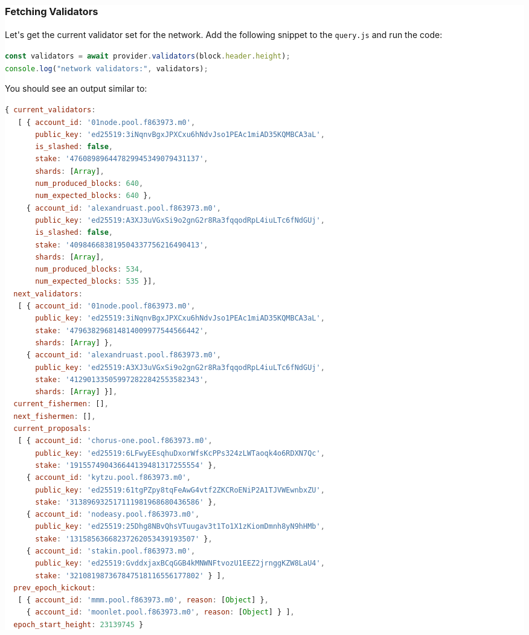 ### Fetching Validators

Let's get the current validator set for the network. Add the following snippet to the `query.js` and run the code:

```javascript
const validators = await provider.validators(block.header.height);
console.log("network validators:", validators);
```

You should see an output similar to:

```javascript
{ current_validators:
   [ { account_id: '01node.pool.f863973.m0',
       public_key: 'ed25519:3iNqnvBgxJPXCxu6hNdvJso1PEAc1miAD35KQMBCA3aL',
       is_slashed: false,
       stake: '476089896447829945349079431137',
       shards: [Array],
       num_produced_blocks: 640,
       num_expected_blocks: 640 },
     { account_id: 'alexandruast.pool.f863973.m0',
       public_key: 'ed25519:A3XJ3uVGxSi9o2gnG2r8Ra3fqqodRpL4iuLTc6fNdGUj',
       is_slashed: false,
       stake: '409846683819504337756216490413',
       shards: [Array],
       num_produced_blocks: 534,
       num_expected_blocks: 535 }],
  next_validators:
   [ { account_id: '01node.pool.f863973.m0',
       public_key: 'ed25519:3iNqnvBgxJPXCxu6hNdvJso1PEAc1miAD35KQMBCA3aL',
       stake: '479638296814814009977544566442',
       shards: [Array] },
     { account_id: 'alexandruast.pool.f863973.m0',
       public_key: 'ed25519:A3XJ3uVGxSi9o2gnG2r8Ra3fqqodRpL4iuLTc6fNdGUj',
       stake: '412901335059972822842553582343',
       shards: [Array] }],
  current_fishermen: [],
  next_fishermen: [],
  current_proposals:
   [ { account_id: 'chorus-one.pool.f863973.m0',
       public_key: 'ed25519:6LFwyEEsqhuDxorWfsKcPPs324zLWTaoqk4o6RDXN7Qc',
       stake: '191557490436644139481317255554' },
     { account_id: 'kytzu.pool.f863973.m0',
       public_key: 'ed25519:61tgPZpy8tqFeAwG4vtf2ZKCRoENiP2A1TJVWEwnbxZU',
       stake: '313896932517111981968680436586' },
     { account_id: 'nodeasy.pool.f863973.m0',
       public_key: 'ed25519:25Dhg8NBvQhsVTuugav3t1To1X1zKiomDmnh8yN9hHMb',
       stake: '13158563668237262053439193507' },
     { account_id: 'stakin.pool.f863973.m0',
       public_key: 'ed25519:GvddxjaxBCqGGB4kMNWNFtvozU1EEZ2jrnggKZW8LaU4',
       stake: '321081987367847518116556177802' } ],
  prev_epoch_kickout:
   [ { account_id: 'mmm.pool.f863973.m0', reason: [Object] },
     { account_id: 'moonlet.pool.f863973.m0', reason: [Object] } ],
  epoch_start_height: 23139745 }
```
